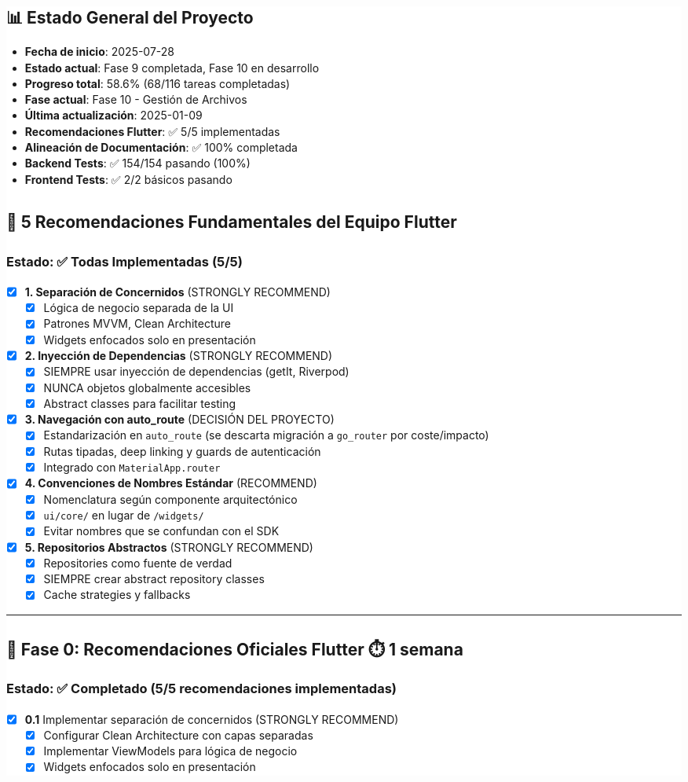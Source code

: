 ## 📊 Estado General del Proyecto

- **Fecha de inicio**: 2025-07-28
- **Estado actual**: Fase 9 completada, Fase 10 en desarrollo
- **Progreso total**: 58.6% (68/116 tareas completadas)
- **Fase actual**: Fase 10 - Gestión de Archivos
- **Última actualización**: 2025-01-09
- **Recomendaciones Flutter**: ✅ 5/5 implementadas
- **Alineación de Documentación**: ✅ 100% completada
- **Backend Tests**: ✅ 154/154 pasando (100%)
- **Frontend Tests**: ✅ 2/2 básicos pasando

## 🎯 5 Recomendaciones Fundamentales del Equipo Flutter

### **Estado**: ✅ Todas Implementadas (5/5)

- [x] **1. Separación de Concernidos** (STRONGLY RECOMMEND)
  - [x] Lógica de negocio separada de la UI
  - [x] Patrones MVVM, Clean Architecture
  - [x] Widgets enfocados solo en presentación

- [x] **2. Inyección de Dependencias** (STRONGLY RECOMMEND)
  - [x] SIEMPRE usar inyección de dependencias (getIt, Riverpod)
  - [x] NUNCA objetos globalmente accesibles
  - [x] Abstract classes para facilitar testing

- [x] **3. Navegación con auto_route** (DECISIÓN DEL PROYECTO)
  - [x] Estandarización en `auto_route` (se descarta migración a `go_router` por coste/impacto)
  - [x] Rutas tipadas, deep linking y guards de autenticación
  - [x] Integrado con `MaterialApp.router`

- [x] **4. Convenciones de Nombres Estándar** (RECOMMEND)
  - [x] Nomenclatura según componente arquitectónico
  - [x] `ui/core/` en lugar de `/widgets/`
  - [x] Evitar nombres que se confundan con el SDK

- [x] **5. Repositorios Abstractos** (STRONGLY RECOMMEND)
  - [x] Repositories como fuente de verdad
  - [x] SIEMPRE crear abstract repository classes
  - [x] Cache strategies y fallbacks

---

## 🚀 Fase 0: Recomendaciones Oficiales Flutter ⏱️ 1 semana

### **Estado**: ✅ Completado (5/5 recomendaciones implementadas)

- [x] **0.1** Implementar separación de concernidos (STRONGLY RECOMMEND)
  - [x] Configurar Clean Architecture con capas separadas
  - [x] Implementar ViewModels para lógica de negocio
  - [x] Widgets enfocados solo en presentación
